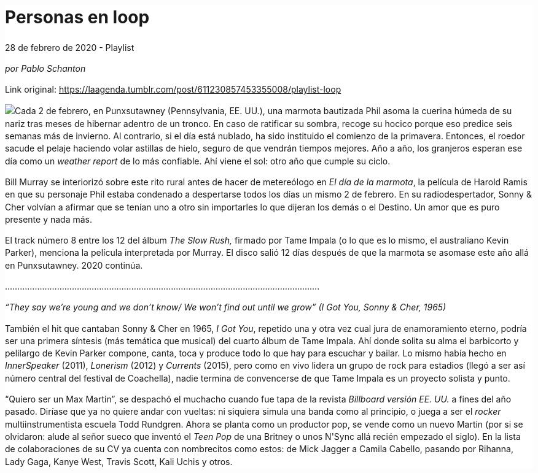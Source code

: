 # Personas en loop



28 de febrero de 2020 - Playlist

_por Pablo Schanton_

Link original: https://laagenda.tumblr.com/post/611230857453355008/playlist-loop

![](https://64.media.tumblr.com/35b8cee4a55121819bde98cce7ac61d6/4ab0cd4d2b5cd28d-f0/s500x750/75fa1141124301162c469350340b9e117bd82b5d.jpg)Cada 2 de
febrero, en Punxsutawney
(Pennsylvania, EE. UU.), una
marmota bautizada Phil asoma la cuerina húmeda de su nariz tras meses de
hibernar adentro de un tronco. En caso de ratificar su sombra, recoge su hocico
porque eso predice seis semanas más de invierno. Al contrario, si el día está
nublado, ha sido instituido el comienzo de la primavera. Entonces, el roedor
sacude el pelaje haciendo volar astillas de hielo, seguro de que vendrán
tiempos mejores. Año a año, los granjeros esperan ese día como un *weather
report* de lo más confiable. Ahí viene el sol: otro año que cumple su ciclo.

Bill Murray se
interiorizó sobre este rito rural antes de hacer de metereólogo en *El día de
la marmota*, la película de Harold Ramis en que su personaje Phil estaba
condenado a despertarse todos los días un mismo 2 de febrero. En su radiodespertador,
Sonny & Cher volvían a afirmar que se tenían uno a otro sin importarles lo
que dijeran los demás o el Destino. Un amor que es puro presente y nada más.

El track número
8 entre los 12 del álbum *The Slow Rush,* firmado por Tame Impala (o lo
que es lo mismo, el australiano Kevin Parker), menciona la película interpretada
por Murray. El disco salió 12 días después de que la marmota se asomase este
año allá en Punxsutawney. 2020
continúa. 

……………………………………………………………………………………………………………….

 *“They say we’re young and we don’t know/ We won’t find
out until we grow” (I Got You, Sonny & Cher, 1965)* 

También el hit
que cantaban Sonny & Cher en 1965, *I Got You*, repetido una y otra
vez cual jura de enamoramiento eterno, podría ser una primera síntesis (más
temática que musical) del cuarto álbum de Tame Impala. Ahí donde solita su alma
el barbicorto y pelilargo de Kevin Parker compone, canta, toca y produce todo lo
que hay para escuchar y bailar. Lo mismo había hecho en *InnerSpeaker* (2011),
*Lonerism* (2012) y *Currents* (2015), pero como en vivo lidera un
grupo de rock para estadios (llegó a ser así número central del festival de
Coachella), nadie termina de convencerse de que Tame Impala es un proyecto
solista y punto.

“Quiero ser un
Max Martin”, se despachó el muchacho cuando fue tapa de la revista *Billboard
versión EE. UU.* a fines del año pasado. Diríase que ya no quiere andar con
vueltas: ni siquiera simula una banda como al principio, o juega a ser el *rocker*
multiinstrumentista escuela Todd Rundgren. Ahora se planta como un productor
pop, se vende como un nuevo Martin (por si se olvidaron: alude al señor sueco
que inventó el *Teen Pop* de una Britney o unos N'Sync allá recién
empezado el siglo). En la lista de colaboraciones de su CV ya cuenta con
nombrecitos como estos: de Mick Jagger a Camila Cabello, pasando por Rihanna,
Lady Gaga, Kanye West, Travis Scott, Kali Uchis y otros.
